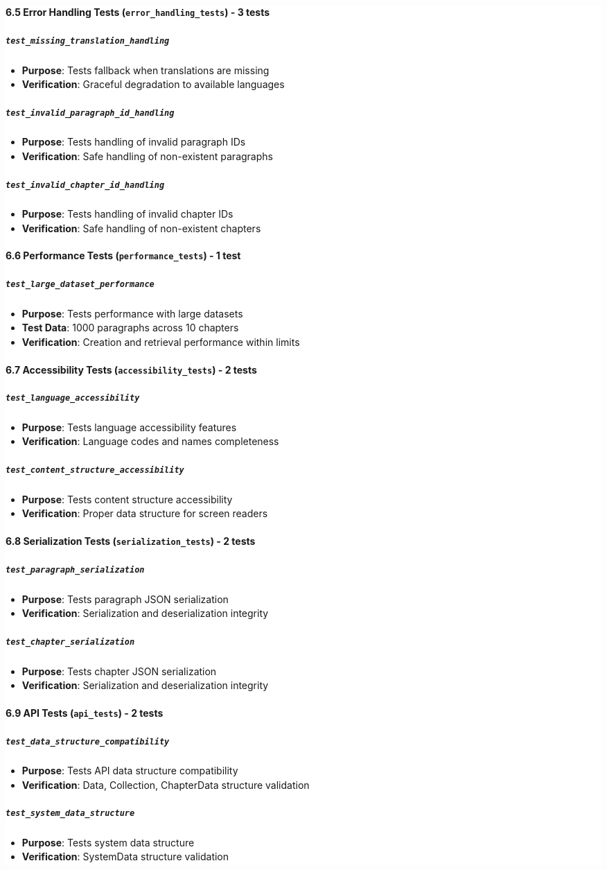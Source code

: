 #### 6.5 Error Handling Tests (`error_handling_tests`) - 3 tests

##### `test_missing_translation_handling`
- **Purpose**: Tests fallback when translations are missing
- **Verification**: Graceful degradation to available languages

##### `test_invalid_paragraph_id_handling`
- **Purpose**: Tests handling of invalid paragraph IDs
- **Verification**: Safe handling of non-existent paragraphs

##### `test_invalid_chapter_id_handling`
- **Purpose**: Tests handling of invalid chapter IDs
- **Verification**: Safe handling of non-existent chapters

#### 6.6 Performance Tests (`performance_tests`) - 1 test

##### `test_large_dataset_performance`
- **Purpose**: Tests performance with large datasets
- **Test Data**: 1000 paragraphs across 10 chapters
- **Verification**: Creation and retrieval performance within limits

#### 6.7 Accessibility Tests (`accessibility_tests`) - 2 tests

##### `test_language_accessibility`
- **Purpose**: Tests language accessibility features
- **Verification**: Language codes and names completeness

##### `test_content_structure_accessibility`
- **Purpose**: Tests content structure accessibility
- **Verification**: Proper data structure for screen readers

#### 6.8 Serialization Tests (`serialization_tests`) - 2 tests

##### `test_paragraph_serialization`
- **Purpose**: Tests paragraph JSON serialization
- **Verification**: Serialization and deserialization integrity

##### `test_chapter_serialization`
- **Purpose**: Tests chapter JSON serialization
- **Verification**: Serialization and deserialization integrity

#### 6.9 API Tests (`api_tests`) - 2 tests

##### `test_data_structure_compatibility`
- **Purpose**: Tests API data structure compatibility
- **Verification**: Data, Collection, ChapterData structure validation

##### `test_system_data_structure`
- **Purpose**: Tests system data structure
- **Verification**: SystemData structure validation
